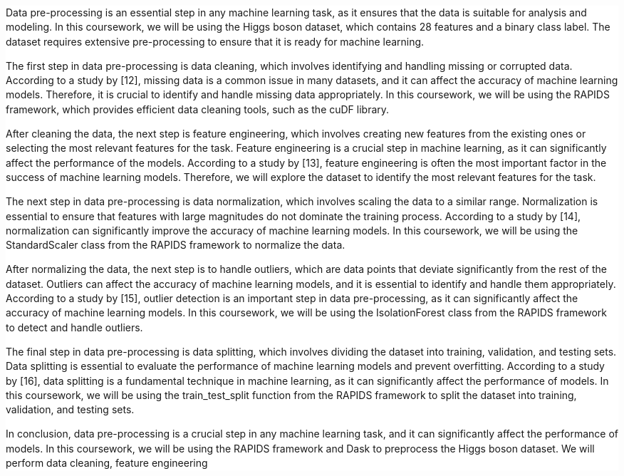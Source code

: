 Data pre-processing is an essential step in any machine learning task,
as it ensures that the data is suitable for analysis and modeling. In
this coursework, we will be using the Higgs boson dataset, which
contains 28 features and a binary class label. The dataset requires
extensive pre-processing to ensure that it is ready for machine
learning.

The first step in data pre-processing is data cleaning, which involves
identifying and handling missing or corrupted data. According to a study
by \[12\], missing data is a common issue in many datasets, and it can
affect the accuracy of machine learning models. Therefore, it is crucial
to identify and handle missing data appropriately. In this coursework,
we will be using the RAPIDS framework, which provides efficient data
cleaning tools, such as the cuDF library.

After cleaning the data, the next step is feature engineering, which
involves creating new features from the existing ones or selecting the
most relevant features for the task. Feature engineering is a crucial
step in machine learning, as it can significantly affect the performance
of the models. According to a study by \[13\], feature engineering is
often the most important factor in the success of machine learning
models. Therefore, we will explore the dataset to identify the most
relevant features for the task.

The next step in data pre-processing is data normalization, which
involves scaling the data to a similar range. Normalization is essential
to ensure that features with large magnitudes do not dominate the
training process. According to a study by \[14\], normalization can
significantly improve the accuracy of machine learning models. In this
coursework, we will be using the StandardScaler class from the RAPIDS
framework to normalize the data.

After normalizing the data, the next step is to handle outliers, which
are data points that deviate significantly from the rest of the dataset.
Outliers can affect the accuracy of machine learning models, and it is
essential to identify and handle them appropriately. According to a
study by \[15\], outlier detection is an important step in data
pre-processing, as it can significantly affect the accuracy of machine
learning models. In this coursework, we will be using the
IsolationForest class from the RAPIDS framework to detect and handle
outliers.

The final step in data pre-processing is data splitting, which involves
dividing the dataset into training, validation, and testing sets. Data
splitting is essential to evaluate the performance of machine learning
models and prevent overfitting. According to a study by \[16\], data
splitting is a fundamental technique in machine learning, as it can
significantly affect the performance of models. In this coursework, we
will be using the train_test_split function from the RAPIDS framework to
split the dataset into training, validation, and testing sets.

In conclusion, data pre-processing is a crucial step in any machine
learning task, and it can significantly affect the performance of
models. In this coursework, we will be using the RAPIDS framework and
Dask to preprocess the Higgs boson dataset. We will perform data
cleaning, feature engineering
